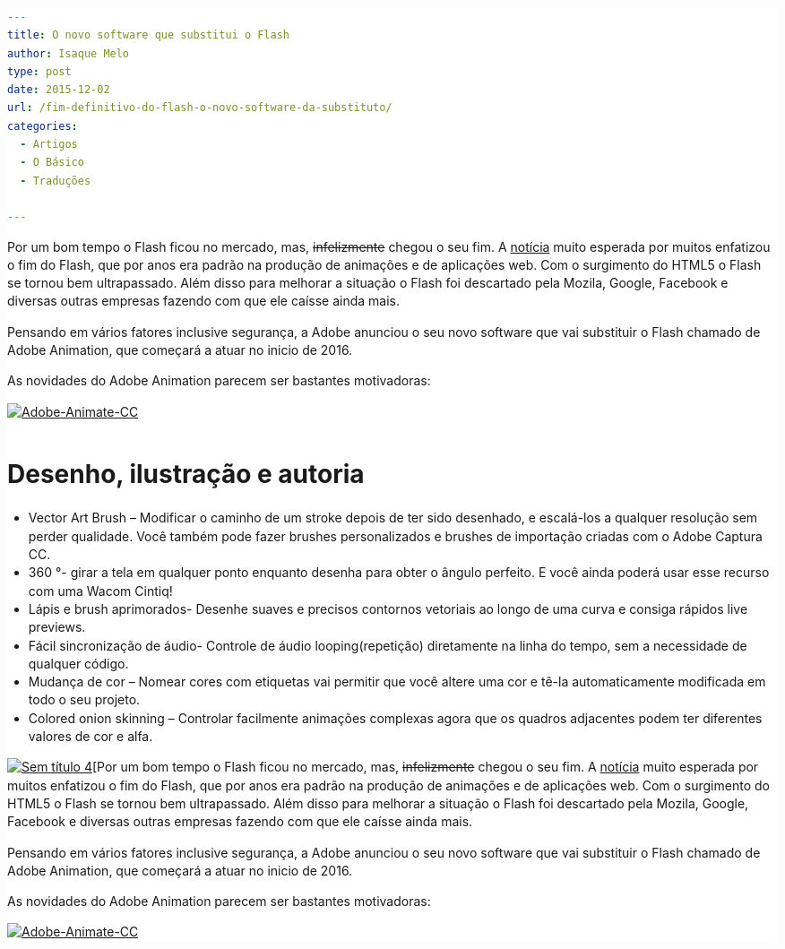 ```yaml
---
title: O novo software que substitui o Flash
author: Isaque Melo
type: post
date: 2015-12-02
url: /fim-definitivo-do-flash-o-novo-software-da-substituto/
categories:
  - Artigos
  - O Básico
  - Traduções

---
```

Por um bom tempo o Flash ficou no mercado, mas, <del>infelizmente</del> chegou o seu fim. A [notícia][1] muito esperada por muitos enfatizou o fim do Flash, que por anos era padrão na produção de animações e de aplicações web. Com o surgimento do HTML5 o Flash se tornou bem ultrapassado. Além disso para melhorar a situação o Flash foi descartado pela Mozila, Google, Facebook e diversas outras empresas fazendo com que ele caísse ainda mais.

Pensando em vários fatores inclusive segurança, a Adobe anunciou o seu novo software que vai substituir o Flash chamado de Adobe Animation, que começará a atuar no inicio de 2016.

As novidades do Adobe Animation parecem ser bastantes motivadoras:

[<img class="aligncenter wp-image-52401" src="https://raw.githubusercontent.com/diegoeis/tableless-static-images/master/2015/12/Adobe-Animate-CC.jpg" alt="Adobe-Animate-CC" width="800" height="441" />][2]

# Desenho, ilustração e autoria

  * Vector Art Brush &#8211; Modificar o caminho de um stroke depois de ter sido desenhado, e escalá-los a qualquer resolução sem perder qualidade. Você também pode fazer brushes personalizados e brushes de importação criadas com o Adobe Captura CC.
  * 360 °- girar a tela em qualquer ponto enquanto desenha para obter o ângulo perfeito. E você ainda poderá usar esse recurso com uma Wacom Cintiq!
  * Lápis e brush aprimorados- Desenhe suaves e precisos contornos vetoriais ao longo de uma curva e consiga rápidos live previews.
  * Fácil sincronização de áudio- Controle de áudio looping(repetição) diretamente na linha do tempo, sem a necessidade de qualquer código.
  * Mudança de cor &#8211; Nomear cores com etiquetas vai permitir que você altere uma cor e tê-la automaticamente modificada em todo o seu projeto.
  * Colored onion skinning &#8211; Controlar facilmente animações complexas agora que os quadros adjacentes podem ter diferentes valores de cor e alfa.

[<img class="alignnone wp-image-52405" src="https://raw.githubusercontent.com/diegoeis/tableless-static-images/master/2015/12/Sem-título-4.png" alt="Sem título 4" width="839" height="472" />][3][Por um bom tempo o Flash ficou no mercado, mas, <del>infelizmente</del> chegou o seu fim. A [notícia][1] muito esperada por muitos enfatizou o fim do Flash, que por anos era padrão na produção de animações e de aplicações web. Com o surgimento do HTML5 o Flash se tornou bem ultrapassado. Além disso para melhorar a situação o Flash foi descartado pela Mozila, Google, Facebook e diversas outras empresas fazendo com que ele caísse ainda mais.

Pensando em vários fatores inclusive segurança, a Adobe anunciou o seu novo software que vai substituir o Flash chamado de Adobe Animation, que começará a atuar no inicio de 2016.

As novidades do Adobe Animation parecem ser bastantes motivadoras:

[<img class="aligncenter wp-image-52401" src="https://raw.githubusercontent.com/diegoeis/tableless-static-images/master/2015/12/Adobe-Animate-CC.jpg" alt="Adobe-Animate-CC" width="800" height="441" />][2]


 [1]: http://blogs.adobe.com/flashpro/welcome-adobe-animate-cc-a-new-era-for-flash-professional/
 [2]: https://raw.githubusercontent.com/diegoeis/tableless-static-images/master/2015/12/Adobe-Animate-CC.jpg
 [3]: https://raw.githubusercontent.com/diegoeis/tableless-static-images/master/2015/12/Sem-título-4.png
 [4]: https://raw.githubusercontent.com/diegoeis/tableless-static-images/master/2015/12/Sem-título.png
 [5]: https://raw.githubusercontent.com/diegoeis/tableless-static-images/master/2015/12/Sem-título-2.png
 [6]: http://www.twitch.tv/adobe